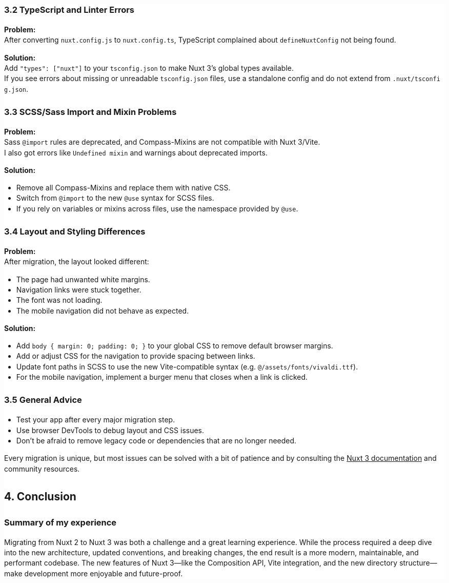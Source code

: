 ### 3.2 TypeScript and Linter Errors

**Problem:**  
After converting `nuxt.config.js` to `nuxt.config.ts`, TypeScript complained about `defineNuxtConfig` not being found.

**Solution:**  
Add `"types": ["nuxt"]` to your `tsconfig.json` to make Nuxt 3’s global types available.  
If you see errors about missing or unreadable `tsconfig.json` files, use a standalone config and do not extend from `.nuxt/tsconfig.json`.

### 3.3 SCSS/Sass Import and Mixin Problems

**Problem:**  
Sass `@import` rules are deprecated, and Compass-Mixins are not compatible with Nuxt 3/Vite.  
I also got errors like `Undefined mixin` and warnings about deprecated imports.

**Solution:**  
- Remove all Compass-Mixins and replace them with native CSS.
- Switch from `@import` to the new `@use` syntax for SCSS files.
- If you rely on variables or mixins across files, use the namespace provided by `@use`.

### 3.4 Layout and Styling Differences

**Problem:**  
After migration, the layout looked different:  
- The page had unwanted white margins.
- Navigation links were stuck together.
- The font was not loading.
- The mobile navigation did not behave as expected.

**Solution:**  
- Add `body { margin: 0; padding: 0; }` to your global CSS to remove default browser margins.
- Add or adjust CSS for the navigation to provide spacing between links.
- Update font paths in SCSS to use the new Vite-compatible syntax (e.g. `@/assets/fonts/vivaldi.ttf`).
- For the mobile navigation, implement a burger menu that closes when a link is clicked.

### 3.5 General Advice

- Test your app after every major migration step.
- Use browser DevTools to debug layout and CSS issues.
- Don’t be afraid to remove legacy code or dependencies that are no longer needed.

Every migration is unique, but most issues can be solved with a bit of patience and by consulting the [Nuxt 3 documentation](https://nuxt.com/docs/getting-started/upgrade#nuxt-2-to-nuxt-3) and community resources.

## 4. Conclusion

### Summary of my experience

Migrating from Nuxt 2 to Nuxt 3 was both a challenge and a great learning experience. While the process required a deep dive into the new architecture, updated conventions, and breaking changes, the end result is a more modern, maintainable, and performant codebase. The new features of Nuxt 3—like the Composition API, Vite integration, and the new directory structure—make development more enjoyable and future-proof.
